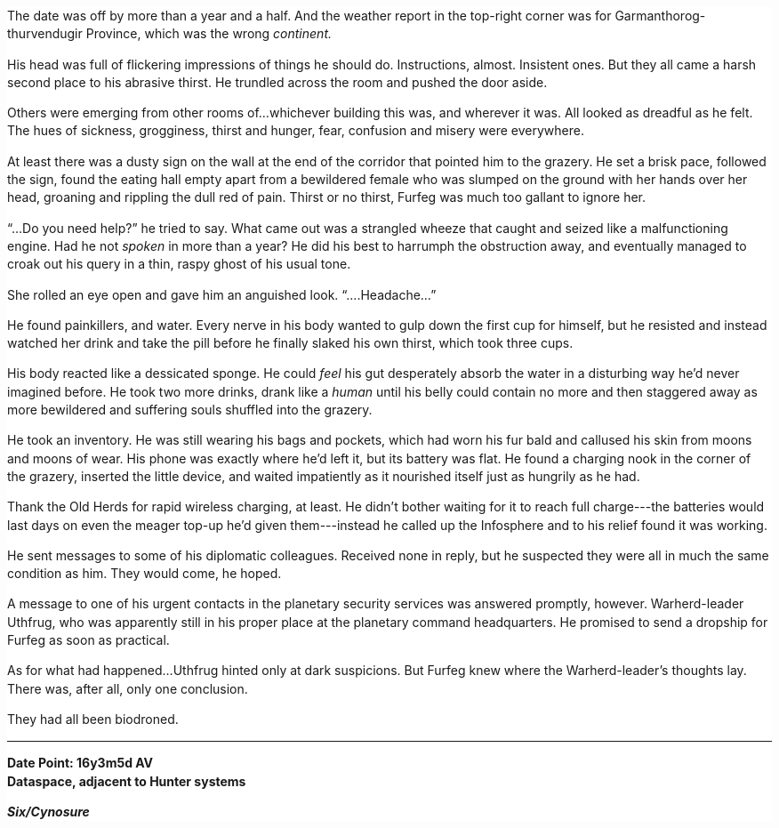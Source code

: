 The date was off by more than a year and a half. And the weather report in the top-right corner was for Garmanthorog-thurvendugir Province, which was the wrong *continent.*

His head was full of flickering impressions of things he should do. Instructions, almost. Insistent ones. But they all came a harsh second place to his abrasive thirst. He trundled across the room and pushed the door aside.

Others were emerging from other rooms of…whichever building this was, and wherever it was. All looked as dreadful as he felt. The hues of sickness, grogginess, thirst and hunger, fear, confusion and misery were everywhere.

At least there was a dusty sign on the wall at the end of the corridor that pointed him to the grazery. He set a brisk pace, followed the sign, found the eating hall empty apart from a bewildered female who was slumped on the ground with her hands over her head, groaning and rippling the dull red of pain. Thirst or no thirst, Furfeg was much too gallant to ignore her.

“…Do you need help?” he tried to say. What came out was a strangled wheeze that caught and seized like a malfunctioning engine. Had he not *spoken* in more than a year? He did his best to harrumph the obstruction away, and eventually managed to croak out his query in a thin, raspy ghost of his usual tone.

She rolled an eye open and gave him an anguished look. “….Headache…”

He found painkillers, and water. Every nerve in his body wanted to gulp down the first cup for himself, but he resisted and instead watched her drink and take the pill before he finally slaked his own thirst, which took three cups.

His body reacted like a dessicated sponge. He could *feel* his gut desperately absorb the water in a disturbing way he’d never imagined before. He took two more drinks, drank like a *human* until his belly could contain no more and then staggered away as more bewildered and suffering souls shuffled into the grazery.

He took an inventory. He was still wearing his bags and pockets, which had worn his fur bald and callused his skin from moons and moons of wear. His phone was exactly where he’d left it, but its battery was flat. He found a charging nook in the corner of the grazery, inserted the little device, and waited impatiently as it nourished itself just as hungrily as he had.

Thank the Old Herds for rapid wireless charging, at least. He didn’t bother waiting for it to reach full charge---the batteries would last days on even the meager top-up he’d given them---instead he called up the Infosphere and to his relief found it was working.

He sent messages to some of his diplomatic colleagues. Received none in reply, but he suspected they were all in much the same condition as him. They would come, he hoped.

A message to one of his urgent contacts in the planetary security services was answered promptly, however. Warherd-leader Uthfrug, who was apparently still in his proper place at the planetary command headquarters. He promised to send a dropship for Furfeg as soon as practical.

As for what had happened…Uthfrug hinted only at dark suspicions. But Furfeg knew where the Warherd-leader’s thoughts lay. There was, after all, only one conclusion.

They had all been biodroned.
___

**Date Point: 16y3m5d AV**    
**Dataspace, adjacent to Hunter systems**

***Six/Cynosure***

